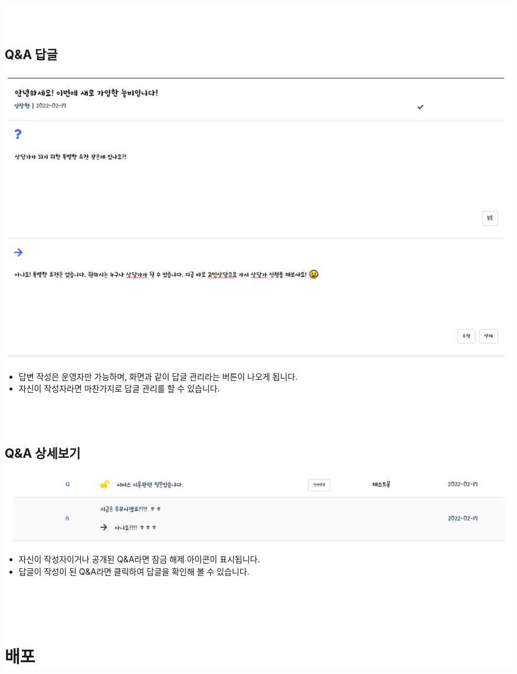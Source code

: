 <br/><br/>

## Q&A 답글
![QnA_답글](./screenshot/QnA_답글.PNG)
- 답변 작성은 운영자만 가능하며, 화면과 같이 답글 관리라는 버튼이 나오게 됩니다.
- 자신이 작성자라면 마찬가지로 답글 관리를 할 수 있습니다.

<br/><br/>

## Q&A 상세보기
![QnA_상세](./screenshot/QnA_상세.PNG)
- 자신이 작성자이거나 공개된 Q&A라면 잠금 해제 아이콘이 표시됩니다.
- 답글이 작성이 된 Q&A라면 클릭하여 답글을 확인해 볼 수 있습니다.

<br/><br/><br/>


# 배포 
